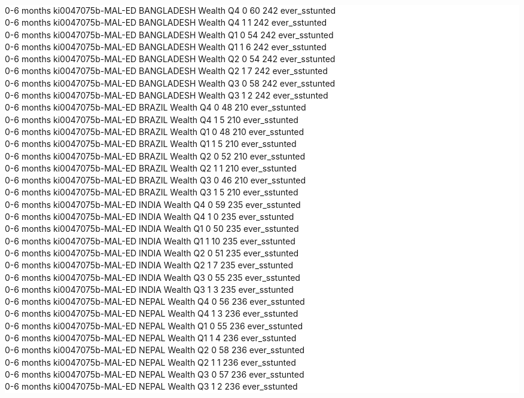0-6 months    ki0047075b-MAL-ED          BANGLADESH                     Wealth Q4                     0       60     242  ever_sstunted    
0-6 months    ki0047075b-MAL-ED          BANGLADESH                     Wealth Q4                     1        1     242  ever_sstunted    
0-6 months    ki0047075b-MAL-ED          BANGLADESH                     Wealth Q1                     0       54     242  ever_sstunted    
0-6 months    ki0047075b-MAL-ED          BANGLADESH                     Wealth Q1                     1        6     242  ever_sstunted    
0-6 months    ki0047075b-MAL-ED          BANGLADESH                     Wealth Q2                     0       54     242  ever_sstunted    
0-6 months    ki0047075b-MAL-ED          BANGLADESH                     Wealth Q2                     1        7     242  ever_sstunted    
0-6 months    ki0047075b-MAL-ED          BANGLADESH                     Wealth Q3                     0       58     242  ever_sstunted    
0-6 months    ki0047075b-MAL-ED          BANGLADESH                     Wealth Q3                     1        2     242  ever_sstunted    
0-6 months    ki0047075b-MAL-ED          BRAZIL                         Wealth Q4                     0       48     210  ever_sstunted    
0-6 months    ki0047075b-MAL-ED          BRAZIL                         Wealth Q4                     1        5     210  ever_sstunted    
0-6 months    ki0047075b-MAL-ED          BRAZIL                         Wealth Q1                     0       48     210  ever_sstunted    
0-6 months    ki0047075b-MAL-ED          BRAZIL                         Wealth Q1                     1        5     210  ever_sstunted    
0-6 months    ki0047075b-MAL-ED          BRAZIL                         Wealth Q2                     0       52     210  ever_sstunted    
0-6 months    ki0047075b-MAL-ED          BRAZIL                         Wealth Q2                     1        1     210  ever_sstunted    
0-6 months    ki0047075b-MAL-ED          BRAZIL                         Wealth Q3                     0       46     210  ever_sstunted    
0-6 months    ki0047075b-MAL-ED          BRAZIL                         Wealth Q3                     1        5     210  ever_sstunted    
0-6 months    ki0047075b-MAL-ED          INDIA                          Wealth Q4                     0       59     235  ever_sstunted    
0-6 months    ki0047075b-MAL-ED          INDIA                          Wealth Q4                     1        0     235  ever_sstunted    
0-6 months    ki0047075b-MAL-ED          INDIA                          Wealth Q1                     0       50     235  ever_sstunted    
0-6 months    ki0047075b-MAL-ED          INDIA                          Wealth Q1                     1       10     235  ever_sstunted    
0-6 months    ki0047075b-MAL-ED          INDIA                          Wealth Q2                     0       51     235  ever_sstunted    
0-6 months    ki0047075b-MAL-ED          INDIA                          Wealth Q2                     1        7     235  ever_sstunted    
0-6 months    ki0047075b-MAL-ED          INDIA                          Wealth Q3                     0       55     235  ever_sstunted    
0-6 months    ki0047075b-MAL-ED          INDIA                          Wealth Q3                     1        3     235  ever_sstunted    
0-6 months    ki0047075b-MAL-ED          NEPAL                          Wealth Q4                     0       56     236  ever_sstunted    
0-6 months    ki0047075b-MAL-ED          NEPAL                          Wealth Q4                     1        3     236  ever_sstunted    
0-6 months    ki0047075b-MAL-ED          NEPAL                          Wealth Q1                     0       55     236  ever_sstunted    
0-6 months    ki0047075b-MAL-ED          NEPAL                          Wealth Q1                     1        4     236  ever_sstunted    
0-6 months    ki0047075b-MAL-ED          NEPAL                          Wealth Q2                     0       58     236  ever_sstunted    
0-6 months    ki0047075b-MAL-ED          NEPAL                          Wealth Q2                     1        1     236  ever_sstunted    
0-6 months    ki0047075b-MAL-ED          NEPAL                          Wealth Q3                     0       57     236  ever_sstunted    
0-6 months    ki0047075b-MAL-ED          NEPAL                          Wealth Q3                     1        2     236  ever_sstunted    